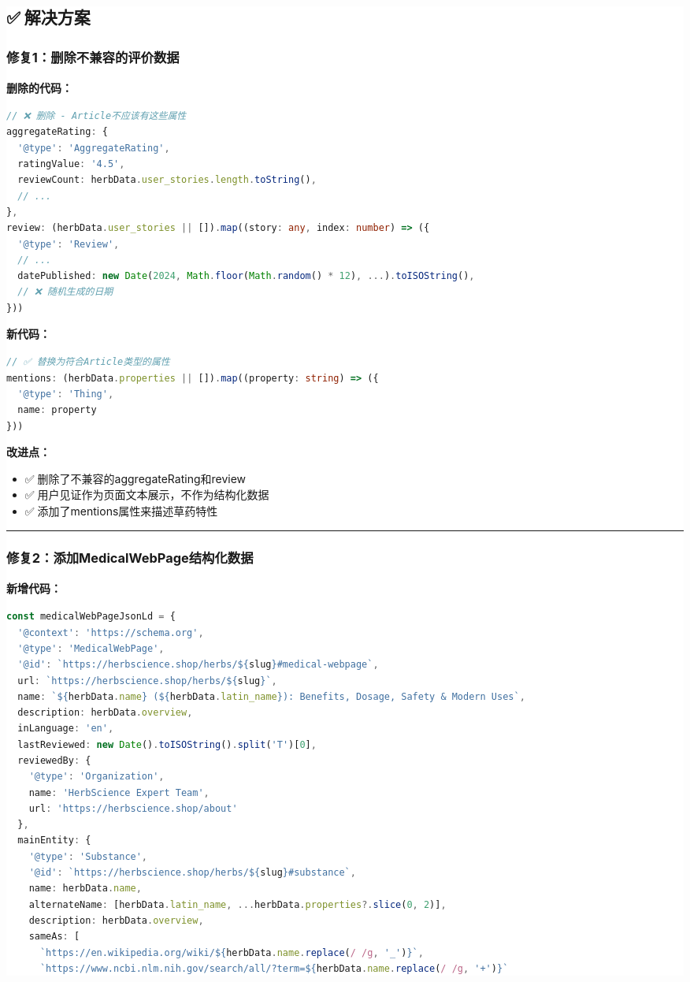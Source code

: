 
## ✅ 解决方案

### 修复1：删除不兼容的评价数据

**删除的代码：**
```typescript
// ❌ 删除 - Article不应该有这些属性
aggregateRating: {
  '@type': 'AggregateRating',
  ratingValue: '4.5',
  reviewCount: herbData.user_stories.length.toString(),
  // ...
},
review: (herbData.user_stories || []).map((story: any, index: number) => ({
  '@type': 'Review',
  // ...
  datePublished: new Date(2024, Math.floor(Math.random() * 12), ...).toISOString(),
  // ❌ 随机生成的日期
}))
```

**新代码：**
```typescript
// ✅ 替换为符合Article类型的属性
mentions: (herbData.properties || []).map((property: string) => ({
  '@type': 'Thing',
  name: property
}))
```

**改进点：**
- ✅ 删除了不兼容的aggregateRating和review
- ✅ 用户见证作为页面文本展示，不作为结构化数据
- ✅ 添加了mentions属性来描述草药特性

---

### 修复2：添加MedicalWebPage结构化数据

**新增代码：**
```typescript
const medicalWebPageJsonLd = {
  '@context': 'https://schema.org',
  '@type': 'MedicalWebPage',
  '@id': `https://herbscience.shop/herbs/${slug}#medical-webpage`,
  url: `https://herbscience.shop/herbs/${slug}`,
  name: `${herbData.name} (${herbData.latin_name}): Benefits, Dosage, Safety & Modern Uses`,
  description: herbData.overview,
  inLanguage: 'en',
  lastReviewed: new Date().toISOString().split('T')[0],
  reviewedBy: {
    '@type': 'Organization',
    name: 'HerbScience Expert Team',
    url: 'https://herbscience.shop/about'
  },
  mainEntity: {
    '@type': 'Substance',
    '@id': `https://herbscience.shop/herbs/${slug}#substance`,
    name: herbData.name,
    alternateName: [herbData.latin_name, ...herbData.properties?.slice(0, 2)],
    description: herbData.overview,
    sameAs: [
      `https://en.wikipedia.org/wiki/${herbData.name.replace(/ /g, '_')}`,
      `https://www.ncbi.nlm.nih.gov/search/all/?term=${herbData.name.replace(/ /g, '+')}`
```